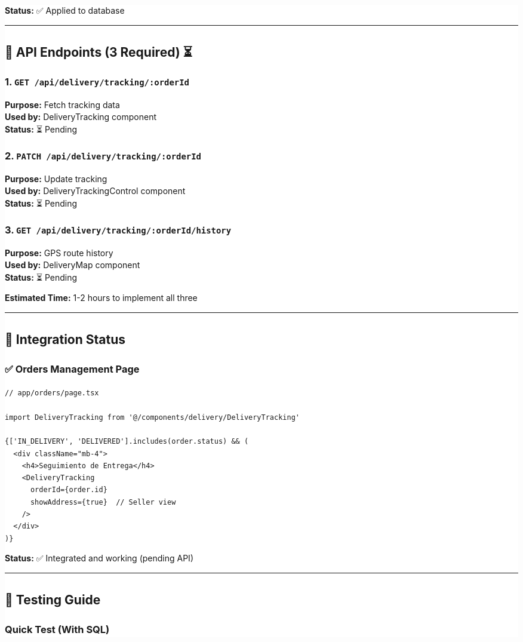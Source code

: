 **Status:** ✅ Applied to database

---

## 🔌 API Endpoints (3 Required) ⏳

### 1. `GET /api/delivery/tracking/:orderId`
**Purpose:** Fetch tracking data  
**Used by:** DeliveryTracking component  
**Status:** ⏳ Pending

### 2. `PATCH /api/delivery/tracking/:orderId`
**Purpose:** Update tracking  
**Used by:** DeliveryTrackingControl component  
**Status:** ⏳ Pending

### 3. `GET /api/delivery/tracking/:orderId/history`
**Purpose:** GPS route history  
**Used by:** DeliveryMap component  
**Status:** ⏳ Pending

**Estimated Time:** 1-2 hours to implement all three

---

## 🎯 Integration Status

### ✅ Orders Management Page
```tsx
// app/orders/page.tsx

import DeliveryTracking from '@/components/delivery/DeliveryTracking'

{['IN_DELIVERY', 'DELIVERED'].includes(order.status) && (
  <div className="mb-4">
    <h4>Seguimiento de Entrega</h4>
    <DeliveryTracking 
      orderId={order.id} 
      showAddress={true}  // Seller view
    />
  </div>
)}
```

**Status:** ✅ Integrated and working (pending API)

---

## 🧪 Testing Guide

### Quick Test (With SQL)
